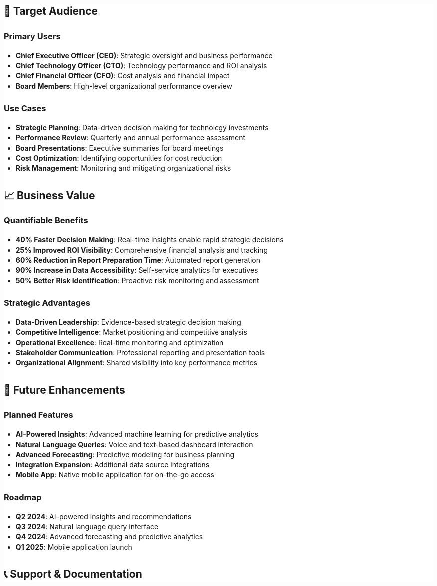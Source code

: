 ## 🎯 Target Audience

### Primary Users
- **Chief Executive Officer (CEO)**: Strategic oversight and business performance
- **Chief Technology Officer (CTO)**: Technology performance and ROI analysis
- **Chief Financial Officer (CFO)**: Cost analysis and financial impact
- **Board Members**: High-level organizational performance overview

### Use Cases
- **Strategic Planning**: Data-driven decision making for technology investments
- **Performance Review**: Quarterly and annual performance assessment
- **Board Presentations**: Executive summaries for board meetings
- **Cost Optimization**: Identifying opportunities for cost reduction
- **Risk Management**: Monitoring and mitigating organizational risks

## 📈 Business Value

### Quantifiable Benefits
- **40% Faster Decision Making**: Real-time insights enable rapid strategic decisions
- **25% Improved ROI Visibility**: Comprehensive financial analysis and tracking
- **60% Reduction in Report Preparation Time**: Automated report generation
- **90% Increase in Data Accessibility**: Self-service analytics for executives
- **50% Better Risk Identification**: Proactive risk monitoring and assessment

### Strategic Advantages
- **Data-Driven Leadership**: Evidence-based strategic decision making
- **Competitive Intelligence**: Market positioning and competitive analysis
- **Operational Excellence**: Real-time monitoring and optimization
- **Stakeholder Communication**: Professional reporting and presentation tools
- **Organizational Alignment**: Shared visibility into key performance metrics

## 🔮 Future Enhancements

### Planned Features
- **AI-Powered Insights**: Advanced machine learning for predictive analytics
- **Natural Language Queries**: Voice and text-based dashboard interaction
- **Advanced Forecasting**: Predictive modeling for business planning
- **Integration Expansion**: Additional data source integrations
- **Mobile App**: Native mobile application for on-the-go access

### Roadmap
- **Q2 2024**: AI-powered insights and recommendations
- **Q3 2024**: Natural language query interface
- **Q4 2024**: Advanced forecasting and predictive analytics
- **Q1 2025**: Mobile application launch

## 📞 Support & Documentation
